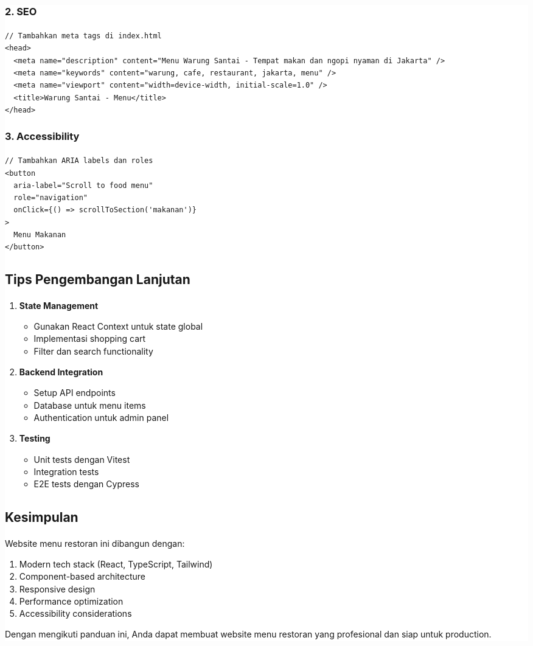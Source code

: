 
### 2. SEO
```tsx
// Tambahkan meta tags di index.html
<head>
  <meta name="description" content="Menu Warung Santai - Tempat makan dan ngopi nyaman di Jakarta" />
  <meta name="keywords" content="warung, cafe, restaurant, jakarta, menu" />
  <meta name="viewport" content="width=device-width, initial-scale=1.0" />
  <title>Warung Santai - Menu</title>
</head>
```

### 3. Accessibility
```tsx
// Tambahkan ARIA labels dan roles
<button
  aria-label="Scroll to food menu"
  role="navigation"
  onClick={() => scrollToSection('makanan')}
>
  Menu Makanan
</button>
```

## Tips Pengembangan Lanjutan

1. **State Management**
   - Gunakan React Context untuk state global
   - Implementasi shopping cart
   - Filter dan search functionality

2. **Backend Integration**
   - Setup API endpoints
   - Database untuk menu items
   - Authentication untuk admin panel

3. **Testing**
   - Unit tests dengan Vitest
   - Integration tests
   - E2E tests dengan Cypress

## Kesimpulan

Website menu restoran ini dibangun dengan:
1. Modern tech stack (React, TypeScript, Tailwind)
2. Component-based architecture
3. Responsive design
4. Performance optimization
5. Accessibility considerations

Dengan mengikuti panduan ini, Anda dapat membuat website menu restoran yang profesional dan siap untuk production.